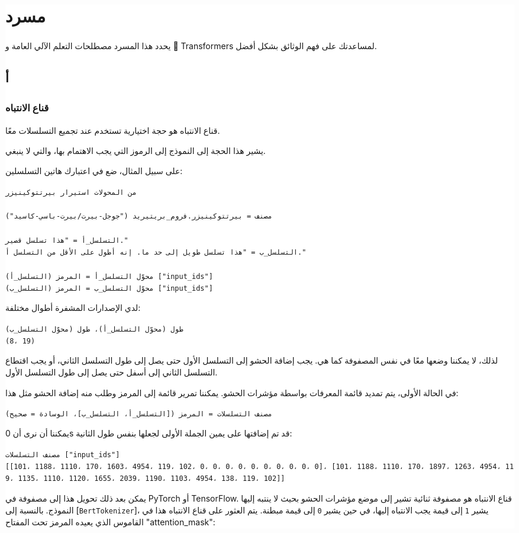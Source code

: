 # مسرد 

يحدد هذا المسرد مصطلحات التعلم الآلي العامة و 🤗 Transformers لمساعدتك على فهم الوثائق بشكل أفضل.

## أ 

### قناع الانتباه 

قناع الانتباه هو حجة اختيارية تستخدم عند تجميع التسلسلات معًا. 

يشير هذا الحجة إلى النموذج إلى الرموز التي يجب الاهتمام بها، والتي لا ينبغي. 

على سبيل المثال، ضع في اعتبارك هاتين التسلسلين: 

```بايثون
من المحولات استيرار بيرتتوكينيزر

مصنف = بيرتتوكينيزر.فروم_بريتيريد ("جوجل-بيرت/بيرت-باسي-كاسيد")

التسلسل_أ = "هذا تسلسل قصير."
التسلسل_ب = "هذا تسلسل طويل إلى حد ما. إنه أطول على الأقل من التسلسل أ."

محوّل التسلسل_أ = المرمز (التسلسل_أ) ["input_ids"]
محوّل التسلسل_ب = المرمز (التسلسل_ب) ["input_ids"]
``` 

لدي الإصدارات المشفرة أطوال مختلفة: 

```بايثون
طول (محوّل التسلسل_أ)، طول (محوّل التسلسل_ب)
(8، 19)
``` 

لذلك، لا يمكننا وضعها معًا في نفس المصفوفة كما هي. يجب إضافة الحشو إلى التسلسل الأول حتى يصل إلى طول التسلسل الثاني، أو يجب اقتطاع التسلسل الثاني إلى أسفل حتى يصل إلى طول التسلسل الأول. 

في الحالة الأولى، يتم تمديد قائمة المعرفات بواسطة مؤشرات الحشو. يمكننا تمرير قائمة إلى المرمز وطلب منه إضافة الحشو مثل هذا: 

```بايثون
مصنف التسلسلات = المرمز ([التسلسل_أ، التسلسل_ب]، الوسادة = صحيح)
``` 

يمكننا أن نرى أن 0s قد تم إضافتها على يمين الجملة الأولى لجعلها بنفس طول الثانية: 

```بايثون
مصنف التسلسلات ["input_ids"]
[[101، 1188، 1110، 170، 1603، 4954، 119، 102، 0، 0، 0، 0، 0، 0، 0، 0، 0، 0]، [101، 1188، 1110، 170، 1897، 1263، 4954، 119، 1135، 1110، 1120، 1655، 2039، 1190، 1103، 4954، 138، 119، 102]]
``` 

يمكن بعد ذلك تحويل هذا إلى مصفوفة في PyTorch أو TensorFlow. قناع الانتباه هو مصفوفة ثنائية تشير إلى
موضع مؤشرات الحشو بحيث لا ينتبه إليها النموذج. بالنسبة إلى [`BertTokenizer`]، يشير `1` إلى
قيمة يجب الانتباه إليها، في حين يشير `0` إلى قيمة مبطنة. يتم العثور على قناع الانتباه هذا في القاموس الذي يعيده المرمز تحت المفتاح "attention_mask": 
